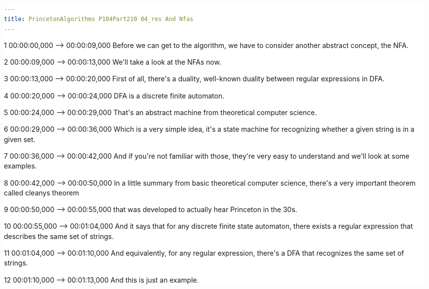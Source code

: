 ```yaml
---
title: PrincetonAlgorithms P104Part210 04_res And Nfas
---
```


1
00:00:00,000 --> 00:00:09,000
Before we can get to the algorithm, we have to consider another abstract concept, the NFA.

2
00:00:09,000 --> 00:00:13,000
We'll take a look at the NFAs now.

3
00:00:13,000 --> 00:00:20,000
First of all, there's a duality, well-known duality between regular expressions in DFA.

4
00:00:20,000 --> 00:00:24,000
DFA is a discrete finite automaton.

5
00:00:24,000 --> 00:00:29,000
That's an abstract machine from theoretical computer science.

6
00:00:29,000 --> 00:00:36,000
Which is a very simple idea, it's a state machine for recognizing whether a given string is in a given set.

7
00:00:36,000 --> 00:00:42,000
And if you're not familiar with those, they're very easy to understand and we'll look at some examples.

8
00:00:42,000 --> 00:00:50,000
In a little summary from basic theoretical computer science, there's a very important theorem called cleanys theorem

9
00:00:50,000 --> 00:00:55,000
that was developed to actually hear Princeton in the 30s.

10
00:00:55,000 --> 00:01:04,000
And it says that for any discrete finite state automaton, there exists a regular expression that describes the same set of strings.

11
00:01:04,000 --> 00:01:10,000
And equivalently, for any regular expression, there's a DFA that recognizes the same set of strings.

12
00:01:10,000 --> 00:01:13,000
And this is just an example.
